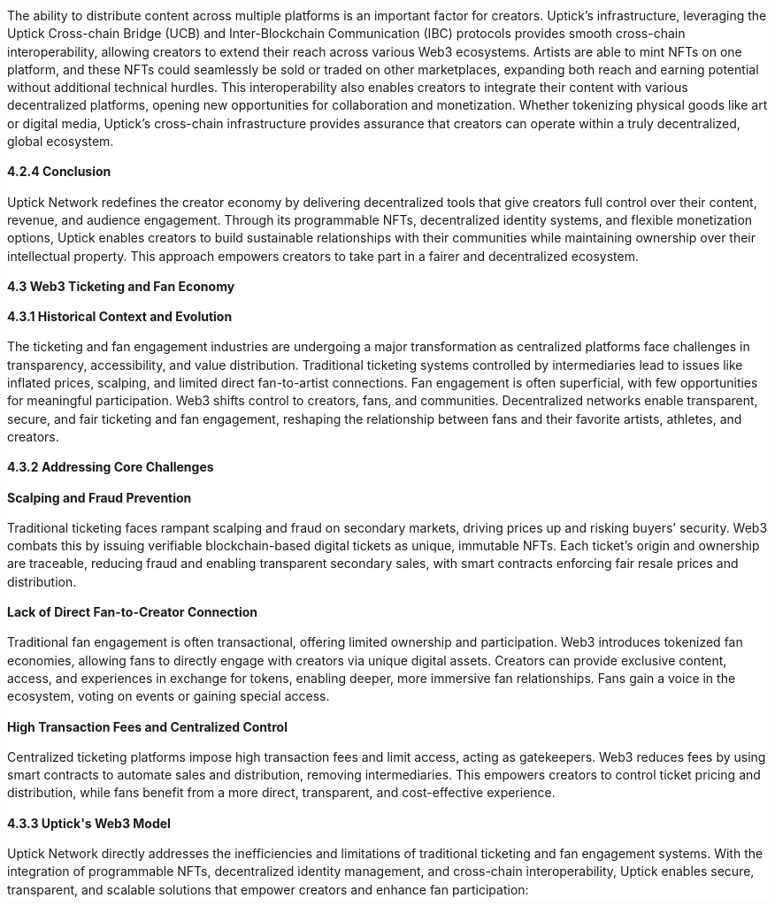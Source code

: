 The ability to distribute content across multiple platforms is an important factor for creators. Uptick’s infrastructure, leveraging the Uptick Cross-chain Bridge (UCB) and Inter-Blockchain Communication (IBC) protocols provides smooth cross-chain interoperability, allowing creators to extend their reach across various Web3 ecosystems. Artists are able to mint NFTs on one platform, and these NFTs could seamlessly be sold or traded on other marketplaces, expanding both reach and earning potential without additional technical hurdles. This interoperability also enables creators to integrate their content with various decentralized platforms, opening new opportunities for collaboration and monetization. Whether tokenizing physical goods like art or digital media, Uptick’s cross-chain infrastructure provides assurance that creators can operate within a truly decentralized, global ecosystem.

**4.2.4 Conclusion**

Uptick Network redefines the creator economy by delivering decentralized tools that give creators full control over their content, revenue, and audience engagement. Through its programmable NFTs, decentralized identity systems, and flexible monetization options, Uptick enables creators to build sustainable relationships with their communities while maintaining ownership over their intellectual property. This approach empowers creators to take part in a fairer and decentralized ecosystem.

**4.3 Web3 Ticketing and Fan Economy**

**4.3.1 Historical Context and Evolution**

The ticketing and fan engagement industries are undergoing a major transformation as centralized platforms face challenges in transparency, accessibility, and value distribution. Traditional ticketing systems controlled by intermediaries lead to issues like inflated prices, scalping, and limited direct fan-to-artist connections. Fan engagement is often superficial, with few opportunities for meaningful participation. Web3 shifts control to creators, fans, and communities. Decentralized networks enable transparent, secure, and fair ticketing and fan engagement, reshaping the relationship between fans and their favorite artists, athletes, and creators.

**4.3.2 Addressing Core Challenges**

**Scalping and Fraud Prevention**&#x20;

Traditional ticketing faces rampant scalping and fraud on secondary markets, driving prices up and risking buyers’ security. Web3 combats this by issuing verifiable blockchain-based digital tickets as unique, immutable NFTs. Each ticket’s origin and ownership are traceable, reducing fraud and enabling transparent secondary sales, with smart contracts enforcing fair resale prices and distribution.

**Lack of Direct Fan-to-Creator Connection**&#x20;

Traditional fan engagement is often transactional, offering limited ownership and participation. Web3 introduces tokenized fan economies, allowing fans to directly engage with creators via unique digital assets. Creators can provide exclusive content, access, and experiences in exchange for tokens, enabling deeper, more immersive fan relationships. Fans gain a voice in the ecosystem, voting on events or gaining special access.

**High Transaction Fees and Centralized Control**&#x20;

Centralized ticketing platforms impose high transaction fees and limit access, acting as gatekeepers. Web3 reduces fees by using smart contracts to automate sales and distribution, removing intermediaries. This empowers creators to control ticket pricing and distribution, while fans benefit from a more direct, transparent, and cost-effective experience.

**4.3.3 Uptick's Web3 Model**

Uptick Network directly addresses the inefficiencies and limitations of traditional ticketing and fan engagement systems. With the integration of programmable NFTs, decentralized identity management, and cross-chain interoperability, Uptick enables secure, transparent, and scalable solutions that empower creators and enhance fan participation:

